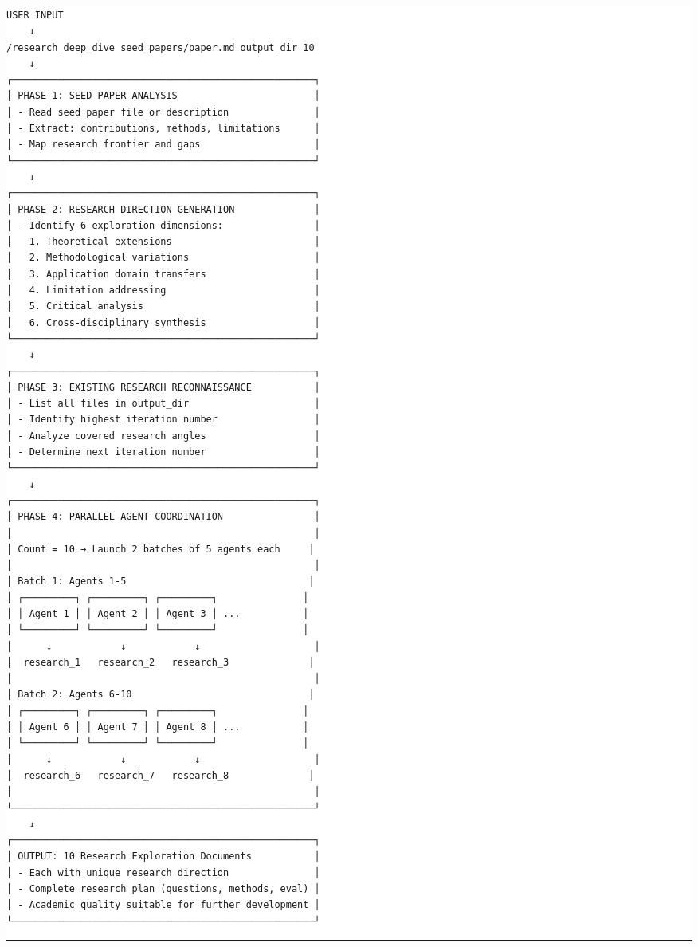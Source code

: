 ```
USER INPUT
    ↓
/research_deep_dive seed_papers/paper.md output_dir 10
    ↓
┌─────────────────────────────────────────────────────┐
│ PHASE 1: SEED PAPER ANALYSIS                        │
│ - Read seed paper file or description               │
│ - Extract: contributions, methods, limitations      │
│ - Map research frontier and gaps                    │
└─────────────────────────────────────────────────────┘
    ↓
┌─────────────────────────────────────────────────────┐
│ PHASE 2: RESEARCH DIRECTION GENERATION              │
│ - Identify 6 exploration dimensions:                │
│   1. Theoretical extensions                         │
│   2. Methodological variations                      │
│   3. Application domain transfers                   │
│   4. Limitation addressing                          │
│   5. Critical analysis                              │
│   6. Cross-disciplinary synthesis                   │
└─────────────────────────────────────────────────────┘
    ↓
┌─────────────────────────────────────────────────────┐
│ PHASE 3: EXISTING RESEARCH RECONNAISSANCE           │
│ - List all files in output_dir                      │
│ - Identify highest iteration number                 │
│ - Analyze covered research angles                   │
│ - Determine next iteration number                   │
└─────────────────────────────────────────────────────┘
    ↓
┌─────────────────────────────────────────────────────┐
│ PHASE 4: PARALLEL AGENT COORDINATION                │
│                                                     │
│ Count = 10 → Launch 2 batches of 5 agents each     │
│                                                     │
│ Batch 1: Agents 1-5                                │
│ ┌─────────┐ ┌─────────┐ ┌─────────┐               │
│ │ Agent 1 │ │ Agent 2 │ │ Agent 3 │ ...           │
│ └─────────┘ └─────────┘ └─────────┘               │
│      ↓            ↓            ↓                    │
│  research_1   research_2   research_3              │
│                                                     │
│ Batch 2: Agents 6-10                               │
│ ┌─────────┐ ┌─────────┐ ┌─────────┐               │
│ │ Agent 6 │ │ Agent 7 │ │ Agent 8 │ ...           │
│ └─────────┘ └─────────┘ └─────────┘               │
│      ↓            ↓            ↓                    │
│  research_6   research_7   research_8              │
│                                                     │
└─────────────────────────────────────────────────────┘
    ↓
┌─────────────────────────────────────────────────────┐
│ OUTPUT: 10 Research Exploration Documents           │
│ - Each with unique research direction               │
│ - Complete research plan (questions, methods, eval) │
│ - Academic quality suitable for further development │
└─────────────────────────────────────────────────────┘
```

---